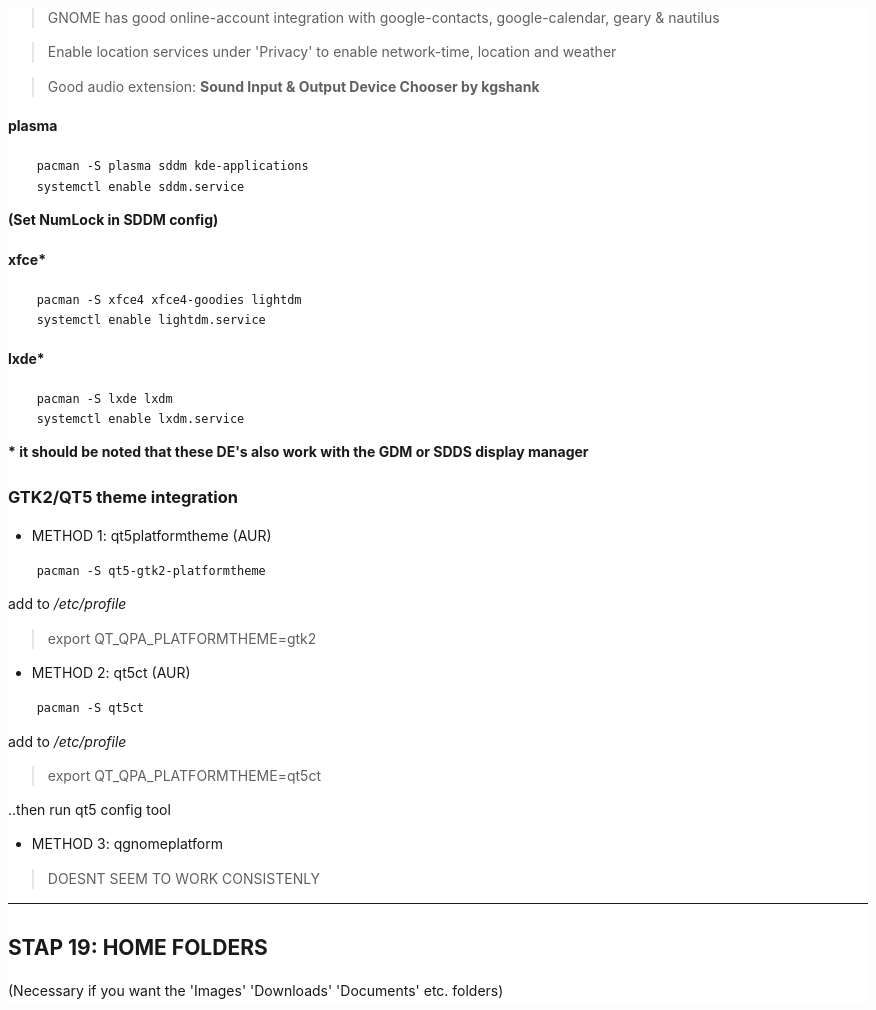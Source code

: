 > GNOME has good online-account integration with google-contacts, google-calendar, geary & nautilus

> Enable location services under 'Privacy' to enable network-time, location and weather

> Good audio extension: __Sound Input & Output Device Chooser by kgshank__


#### plasma

```
    pacman -S plasma sddm kde-applications
    systemctl enable sddm.service
```

__(Set NumLock in SDDM config)__


#### xfce*
```
    pacman -S xfce4 xfce4-goodies lightdm
    systemctl enable lightdm.service
```

#### lxde*
```
    pacman -S lxde lxdm
    systemctl enable lxdm.service
```

__* it should be noted that these DE's also work with the GDM or SDDS display manager__


### GTK2/QT5 theme integration

* METHOD 1: qt5platformtheme (AUR)

`    pacman -S qt5-gtk2-platformtheme`

add to _/etc/profile_

> export QT_QPA_PLATFORMTHEME=gtk2

* METHOD 2: qt5ct (AUR)

`    pacman -S qt5ct`

add to _/etc/profile_

> export QT_QPA_PLATFORMTHEME=qt5ct

..then run qt5 config tool

* METHOD 3: qgnomeplatform

> DOESNT SEEM TO WORK CONSISTENLY


___


## STAP 19: HOME FOLDERS
(Necessary if you want the 'Images' 'Downloads' 'Documents' etc. folders)
